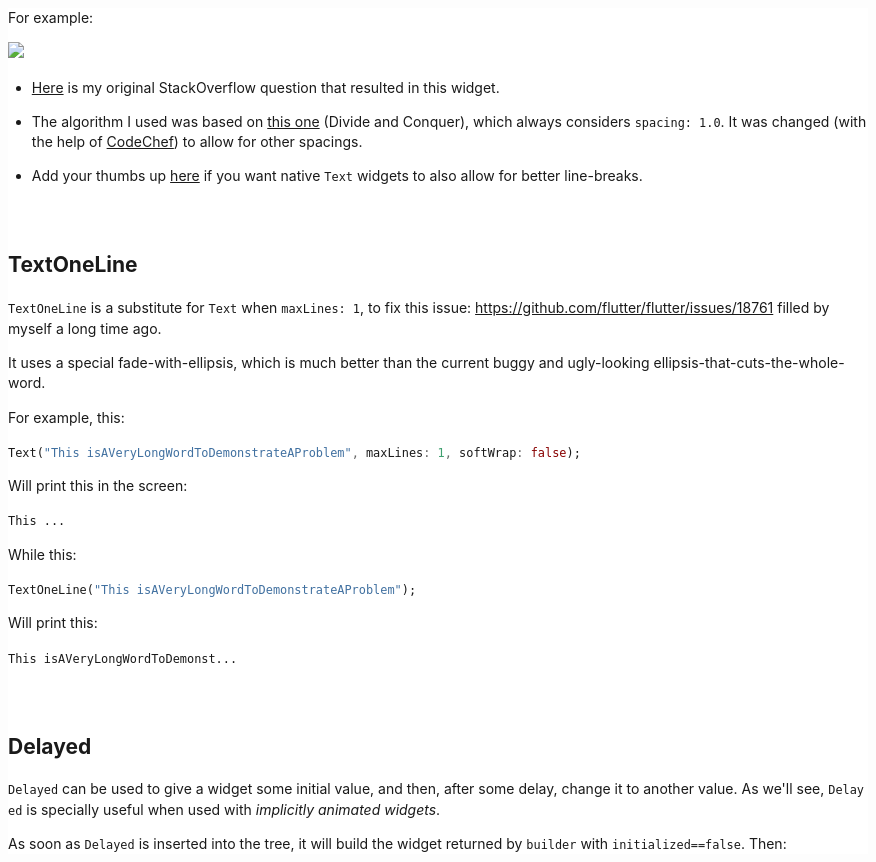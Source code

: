 For example:

![](https://github.com/marcglasberg/assorted_layout_widgets/blob/master/example/lib/images/wrapType.jpg)

- <a href="https://stackoverflow.com/questions/51679895/in-flutter-how-to-balance-the-children-of-the-wrap-widget">Here</a> is my original StackOverflow question that resulted in this widget.

- The algorithm I used was based on <a href="https://xxyxyz.org/line-breaking/">this one</a> 
(Divide and Conquer),
which always considers `spacing: 1.0`. 
It was changed (with the help of <a href="https://cs.stackexchange.com/users/114242/codechef">CodeChef</a>) 
to allow for other spacings. 

- Add your thumbs up <a href="https://github.com/flutter/flutter/issues/53549">here</a> if you want
native `Text` widgets to also allow for better line-breaks.

<br>

## TextOneLine

`TextOneLine` is a substitute for `Text` when `maxLines: 1`, to fix this issue:
https://github.com/flutter/flutter/issues/18761 filled by myself a long time ago. 

It uses a special fade-with-ellipsis, which is
much better than the current buggy and ugly-looking ellipsis-that-cuts-the-whole-word.

For example, this:

```dart
Text("This isAVeryLongWordToDemonstrateAProblem", maxLines: 1, softWrap: false);  
```

Will print this in the screen:
```
This ...  
```

While this:

```dart
TextOneLine("This isAVeryLongWordToDemonstrateAProblem");  
```

Will print this:
```
This isAVeryLongWordToDemonst...  
```

<br>

## Delayed

`Delayed` can be used to give a widget some initial value, and then, after some delay, change it to another value.
As we'll see, `Delayed` is specially useful when used with *implicitly animated widgets*.

As soon as `Delayed` is inserted into the tree, 
it will build the widget returned by `builder` with `initialized==false`. Then:
